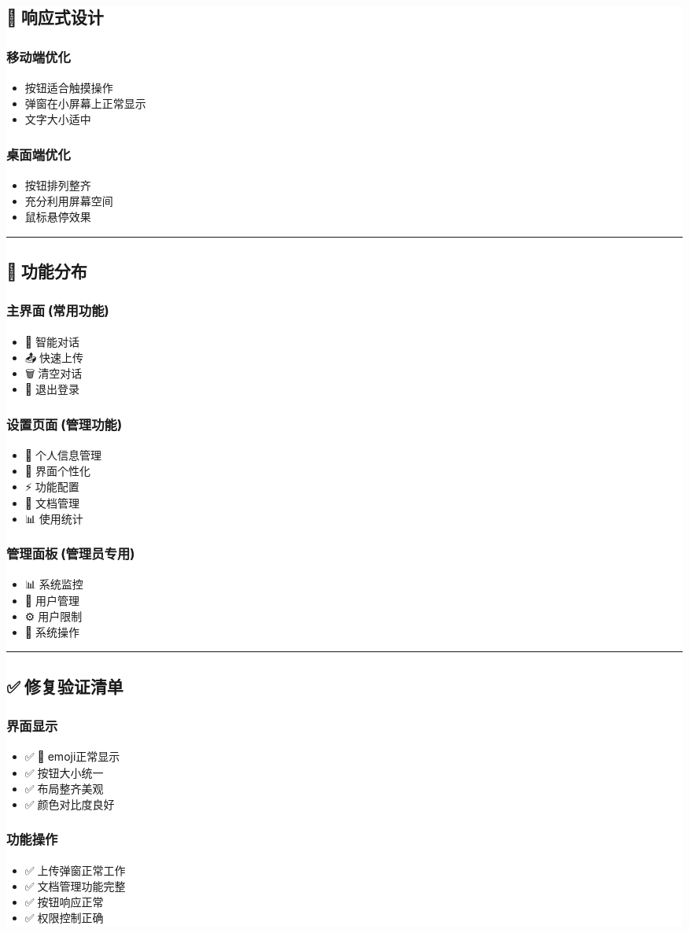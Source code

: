 
## 📱 **响应式设计**

### **移动端优化**
- 按钮适合触摸操作
- 弹窗在小屏幕上正常显示
- 文字大小适中

### **桌面端优化**
- 按钮排列整齐
- 充分利用屏幕空间
- 鼠标悬停效果

---

## 🎯 **功能分布**

### **主界面 (常用功能)**
- 🤖 智能对话
- 📤 快速上传
- 🗑️ 清空对话
- 🚪 退出登录

### **设置页面 (管理功能)**
- 👤 个人信息管理
- 🎨 界面个性化
- ⚡ 功能配置
- 📄 文档管理
- 📊 使用统计

### **管理面板 (管理员专用)**
- 📊 系统监控
- 👥 用户管理
- ⚙️ 用户限制
- 🔧 系统操作

---

## ✅ **修复验证清单**

### **界面显示**
- ✅ 🤖 emoji正常显示
- ✅ 按钮大小统一
- ✅ 布局整齐美观
- ✅ 颜色对比度良好

### **功能操作**
- ✅ 上传弹窗正常工作
- ✅ 文档管理功能完整
- ✅ 按钮响应正常
- ✅ 权限控制正确
